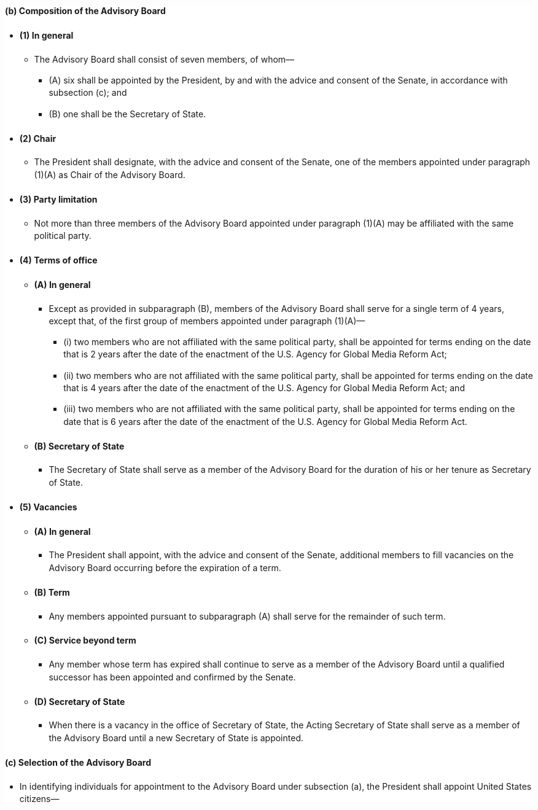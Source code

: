 #### (b) Composition of the Advisory Board
* #### (1) In general
  * The Advisory Board shall consist of seven members, of whom—

    * (A) six shall be appointed by the President, by and with the advice and consent of the Senate, in accordance with subsection (c); and

    * (B) one shall be the Secretary of State.

* #### (2) Chair
  * The President shall designate, with the advice and consent of the Senate, one of the members appointed under paragraph (1)(A) as Chair of the Advisory Board.

* #### (3) Party limitation
  * Not more than three members of the Advisory Board appointed under paragraph (1)(A) may be affiliated with the same political party.

* #### (4) Terms of office
  * #### (A) In general
    * Except as provided in subparagraph (B), members of the Advisory Board shall serve for a single term of 4 years, except that, of the first group of members appointed under paragraph (1)(A)—

      * (i) two members who are not affiliated with the same political party, shall be appointed for terms ending on the date that is 2 years after the date of the enactment of the U.S. Agency for Global Media Reform Act;

      * (ii) two members who are not affiliated with the same political party, shall be appointed for terms ending on the date that is 4 years after the date of the enactment of the U.S. Agency for Global Media Reform Act; and

      * (iii) two members who are not affiliated with the same political party, shall be appointed for terms ending on the date that is 6 years after the date of the enactment of the U.S. Agency for Global Media Reform Act.

  * #### (B) Secretary of State
    * The Secretary of State shall serve as a member of the Advisory Board for the duration of his or her tenure as Secretary of State.

* #### (5) Vacancies
  * #### (A) In general
    * The President shall appoint, with the advice and consent of the Senate, additional members to fill vacancies on the Advisory Board occurring before the expiration of a term.

  * #### (B) Term
    * Any members appointed pursuant to subparagraph (A) shall serve for the remainder of such term.

  * #### (C) Service beyond term
    * Any member whose term has expired shall continue to serve as a member of the Advisory Board until a qualified successor has been appointed and confirmed by the Senate.

  * #### (D) Secretary of State
    * When there is a vacancy in the office of Secretary of State, the Acting Secretary of State shall serve as a member of the Advisory Board until a new Secretary of State is appointed.

#### (c) Selection of the Advisory Board
* In identifying individuals for appointment to the Advisory Board under subsection (a), the President shall appoint United States citizens—
